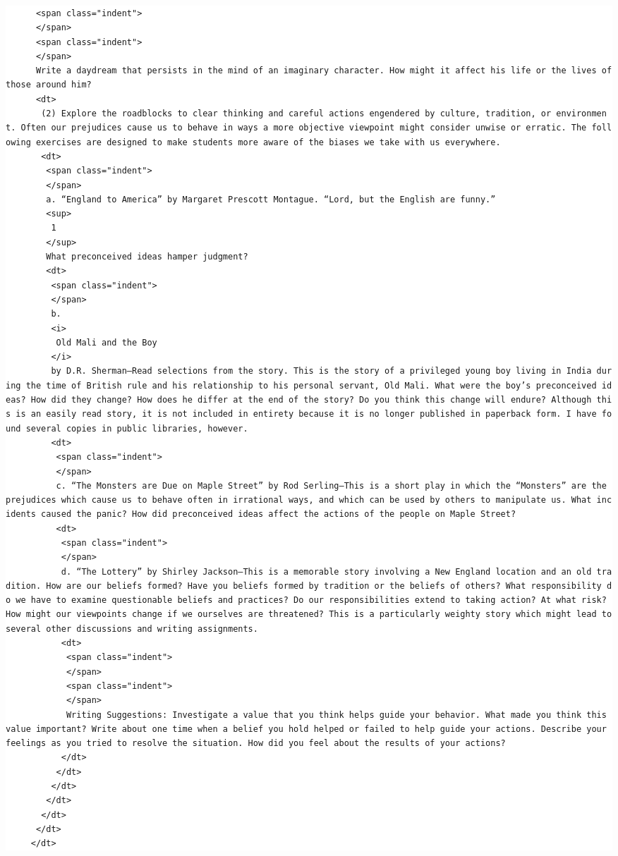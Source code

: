           <span class="indent">
          </span>
          <span class="indent">
          </span>
          Write a daydream that persists in the mind of an imaginary character. How might it affect his life or the lives of those around him?
          <dt>
           (2) Explore the roadblocks to clear thinking and careful actions engendered by culture, tradition, or environment. Often our prejudices cause us to behave in ways a more objective viewpoint might consider unwise or erratic. The following exercises are designed to make students more aware of the biases we take with us everywhere.
           <dt>
            <span class="indent">
            </span>
            a. “England to America” by Margaret Prescott Montague. “Lord, but the English are funny.”
            <sup>
             1
            </sup>
            What preconceived ideas hamper judgment?
            <dt>
             <span class="indent">
             </span>
             b.
             <i>
              Old Mali and the Boy
             </i>
             by D.R. Sherman—Read selections from the story. This is the story of a privileged young boy living in India during the time of British rule and his relationship to his personal servant, Old Mali. What were the boy’s preconceived ideas? How did they change? How does he differ at the end of the story? Do you think this change will endure? Although this is an easily read story, it is not included in entirety because it is no longer published in paperback form. I have found several copies in public libraries, however.
             <dt>
              <span class="indent">
              </span>
              c. “The Monsters are Due on Maple Street” by Rod Serling—This is a short play in which the “Monsters” are the prejudices which cause us to behave often in irrational ways, and which can be used by others to manipulate us. What incidents caused the panic? How did preconceived ideas affect the actions of the people on Maple Street?
              <dt>
               <span class="indent">
               </span>
               d. “The Lottery” by Shirley Jackson—This is a memorable story involving a New England location and an old tradition. How are our beliefs formed? Have you beliefs formed by tradition or the beliefs of others? What responsibility do we have to examine questionable beliefs and practices? Do our responsibilities extend to taking action? At what risk? How might our viewpoints change if we ourselves are threatened? This is a particularly weighty story which might lead to several other discussions and writing assignments.
               <dt>
                <span class="indent">
                </span>
                <span class="indent">
                </span>
                Writing Suggestions: Investigate a value that you think helps guide your behavior. What made you think this value important? Write about one time when a belief you hold helped or failed to help guide your actions. Describe your feelings as you tried to resolve the situation. How did you feel about the results of your actions?
               </dt>
              </dt>
             </dt>
            </dt>
           </dt>
          </dt>
         </dt>